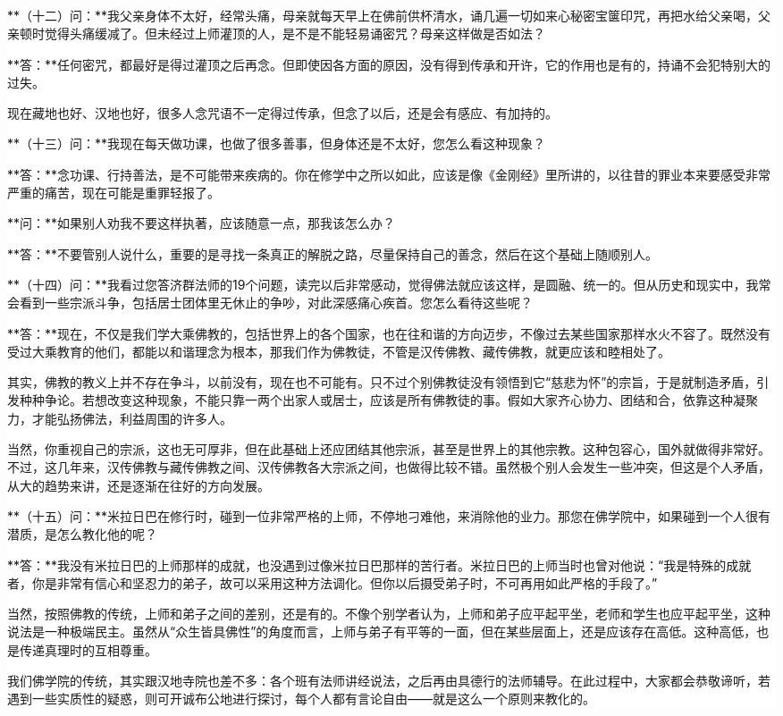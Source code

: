 **（十二）问：**我父亲身体不太好，经常头痛，母亲就每天早上在佛前供杯清水，诵几遍一切如来心秘密宝箧印咒，再把水给父亲喝，父亲顿时觉得头痛缓减了。但未经过上师灌顶的人，是不是不能轻易诵密咒？母亲这样做是否如法？

**答：**任何密咒，都最好是得过灌顶之后再念。但即使因各方面的原因，没有得到传承和开许，它的作用也是有的，持诵不会犯特别大的过失。

现在藏地也好、汉地也好，很多人念咒语不一定得过传承，但念了以后，还是会有感应、有加持的。

**（十三）问：**我现在每天做功课，也做了很多善事，但身体还是不太好，您怎么看这种现象？

**答：**念功课、行持善法，是不可能带来疾病的。你在修学中之所以如此，应该是像《金刚经》里所讲的，以往昔的罪业本来要感受非常严重的痛苦，现在可能是重罪轻报了。

**问：**如果别人劝我不要这样执著，应该随意一点，那我该怎么办？

**答：**不要管别人说什么，重要的是寻找一条真正的解脱之路，尽量保持自己的善念，然后在这个基础上随顺别人。

**（十四）问：**我看过您答济群法师的19个问题，读完以后非常感动，觉得佛法就应该这样，是圆融、统一的。但从历史和现实中，我常会看到一些宗派斗争，包括居士团体里无休止的争吵，对此深感痛心疾首。您怎么看待这些呢？

**答：**现在，不仅是我们学大乘佛教的，包括世界上的各个国家，也在往和谐的方向迈步，不像过去某些国家那样水火不容了。既然没有受过大乘教育的他们，都能以和谐理念为根本，那我们作为佛教徒，不管是汉传佛教、藏传佛教，就更应该和睦相处了。

其实，佛教的教义上并不存在争斗，以前没有，现在也不可能有。只不过个别佛教徒没有领悟到它“慈悲为怀”的宗旨，于是就制造矛盾，引发种种争论。若想改变这种现象，不能只靠一两个出家人或居士，应该是所有佛教徒的事。假如大家齐心协力、团结和合，依靠这种凝聚力，才能弘扬佛法，利益周围的许多人。

当然，你重视自己的宗派，这也无可厚非，但在此基础上还应团结其他宗派，甚至是世界上的其他宗教。这种包容心，国外就做得非常好。不过，这几年来，汉传佛教与藏传佛教之间、汉传佛教各大宗派之间，也做得比较不错。虽然极个别人会发生一些冲突，但这是个人矛盾，从大的趋势来讲，还是逐渐在往好的方向发展。

**（十五）问：**米拉日巴在修行时，碰到一位非常严格的上师，不停地刁难他，来消除他的业力。那您在佛学院中，如果碰到一个人很有潜质，是怎么教化他的呢？

**答：**我没有米拉日巴的上师那样的成就，也没遇到过像米拉日巴那样的苦行者。米拉日巴的上师当时也曾对他说：“我是特殊的成就者，你是非常有信心和坚忍力的弟子，故可以采用这种方法调化。但你以后摄受弟子时，不可再用如此严格的手段了。”

当然，按照佛教的传统，上师和弟子之间的差别，还是有的。不像个别学者认为，上师和弟子应平起平坐，老师和学生也应平起平坐，这种说法是一种极端民主。虽然从“众生皆具佛性”的角度而言，上师与弟子有平等的一面，但在某些层面上，还是应该存在高低。这种高低，也是传递真理时的互相尊重。

我们佛学院的传统，其实跟汉地寺院也差不多：各个班有法师讲经说法，之后再由具德行的法师辅导。在此过程中，大家都会恭敬谛听，若遇到一些实质性的疑惑，则可开诚布公地进行探讨，每个人都有言论自由——就是这么一个原则来教化的。

